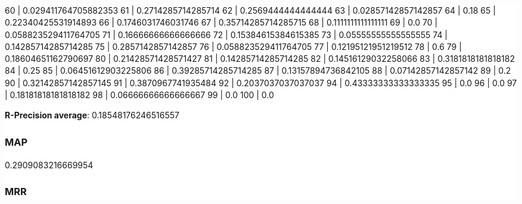 60 | 0.029411764705882353
61 | 0.2714285714285714
62 | 0.2569444444444444
63 | 0.02857142857142857
64 | 0.18
65 | 0.22340425531914893
66 | 0.1746031746031746
67 | 0.35714285714285715
68 | 0.1111111111111111
69 | 0.0
70 | 0.058823529411764705
71 | 0.16666666666666666
72 | 0.15384615384615385
73 | 0.05555555555555555
74 | 0.14285714285714285
75 | 0.2857142857142857
76 | 0.058823529411764705
77 | 0.12195121951219512
78 | 0.6
79 | 0.18604651162790697
80 | 0.21428571428571427
81 | 0.14285714285714285
82 | 0.14516129032258066
83 | 0.3181818181818182
84 | 0.25
85 | 0.06451612903225806
86 | 0.39285714285714285
87 | 0.13157894736842105
88 | 0.07142857142857142
89 | 0.2
90 | 0.32142857142857145
91 | 0.3870967741935484
92 | 0.2037037037037037
94 | 0.43333333333333335
95 | 0.0
96 | 0.0
97 | 0.18181818181818182
98 | 0.06666666666666667
99 | 0.0
100 | 0.0

  
**R-Precision average**: 
  0.18548176246516557

  
 ### MAP

  0.2909083216669954

  
 ### MRR
